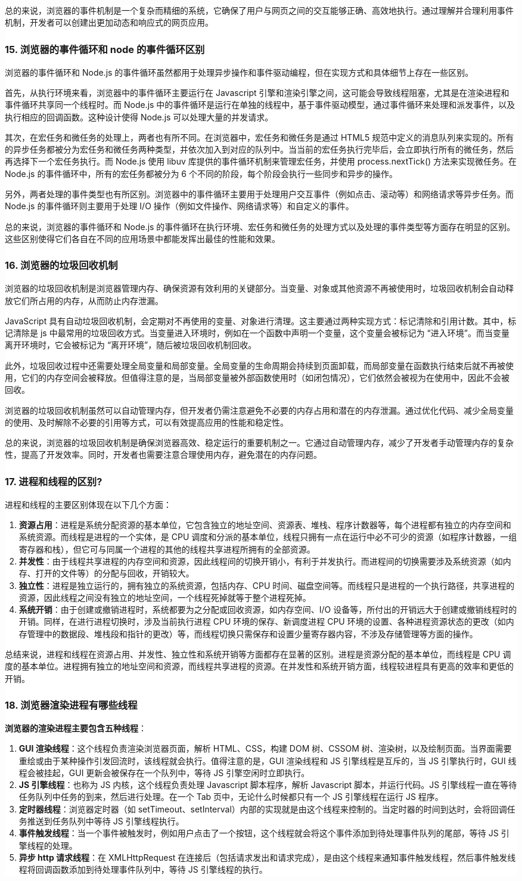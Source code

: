 总的来说，浏览器的事件机制是一个复杂而精细的系统，它确保了用户与网页之间的交互能够正确、高效地执行。通过理解并合理利用事件机制，开发者可以创建出更加动态和响应式的网页应用。

### 15. 浏览器的事件循环和 node 的事件循环区别

浏览器的事件循环和 Node.js 的事件循环虽然都用于处理异步操作和事件驱动编程，但在实现方式和具体细节上存在一些区别。

首先，从执行环境来看，浏览器中的事件循环主要运行在 Javascript 引擎和渲染引擎之间，这可能会导致线程阻塞，尤其是在渲染进程和事件循环共享同一个线程时。而 Node.js 中的事件循环是运行在单独的线程中，基于事件驱动模型，通过事件循环来处理和派发事件，以及执行相应的回调函数。这种设计使得 Node.js 可以处理大量的并发请求。

其次，在宏任务和微任务的处理上，两者也有所不同。在浏览器中，宏任务和微任务是通过 HTML5 规范中定义的消息队列来实现的。所有的异步任务都被分为宏任务和微任务两种类型，并依次加入到对应的队列中。当当前的宏任务执行完毕后，会立即执行所有的微任务，然后再选择下一个宏任务执行。而 Node.js 使用 libuv 库提供的事件循环机制来管理宏任务，并使用 process.nextTick() 方法来实现微任务。在 Node.js 的事件循环中，所有的宏任务都被分为 6 个不同的阶段，每个阶段会执行一些同步和异步的操作。

另外，两者处理的事件类型也有所区别。浏览器中的事件循环主要用于处理用户交互事件（例如点击、滚动等）和网络请求等异步任务。而 Node.js 的事件循环则主要用于处理 I/O 操作（例如文件操作、网络请求等）和自定义的事件。

总的来说，浏览器的事件循环和 Node.js 的事件循环在执行环境、宏任务和微任务的处理方式以及处理的事件类型等方面存在明显的区别。这些区别使得它们各自在不同的应用场景中都能发挥出最佳的性能和效果。

### 16. 浏览器的垃圾回收机制

浏览器的垃圾回收机制是浏览器管理内存、确保资源有效利用的关键部分。当变量、对象或其他资源不再被使用时，垃圾回收机制会自动释放它们所占用的内存，从而防止内存泄漏。

JavaScript 具有自动垃圾回收机制，会定期对不再使用的变量、对象进行清理。这主要通过两种实现方式：标记清除和引用计数。其中，标记清除是 js 中最常用的垃圾回收方式。当变量进入环境时，例如在一个函数中声明一个变量，这个变量会被标记为 “进入环境”。而当变量离开环境时，它会被标记为 “离开环境”，随后被垃圾回收机制回收。

此外，垃圾回收过程中还需要处理全局变量和局部变量。全局变量的生命周期会持续到页面卸载，而局部变量在函数执行结束后就不再被使用，它们的内存空间会被释放。但值得注意的是，当局部变量被外部函数使用时（如闭包情况），它们依然会被视为在使用中，因此不会被回收。

浏览器的垃圾回收机制虽然可以自动管理内存，但开发者仍需注意避免不必要的内存占用和潜在的内存泄漏。通过优化代码、减少全局变量的使用、及时解除不必要的引用等方式，可以有效提高应用的性能和稳定性。

总的来说，浏览器的垃圾回收机制是确保浏览器高效、稳定运行的重要机制之一。它通过自动管理内存，减少了开发者手动管理内存的复杂性，提高了开发效率。同时，开发者也需要注意合理使用内存，避免潜在的内存问题。

### 17. 进程和线程的区别?

进程和线程的主要区别体现在以下几个方面：

1.  **资源占用**：进程是系统分配资源的基本单位，它包含独立的地址空间、资源表、堆栈、程序计数器等，每个进程都有独立的内存空间和系统资源。而线程是进程的一个实体，是 CPU 调度和分派的基本单位，线程只拥有一点在运行中必不可少的资源（如程序计数器，一组寄存器和栈），但它可与同属一个进程的其他的线程共享进程所拥有的全部资源。
2.  **并发性**：由于线程共享进程的内存空间和资源，因此线程间的切换开销小，有利于并发执行。而进程间的切换需要涉及系统资源（如内存、打开的文件等）的分配与回收，开销较大。
3.  **独立性**：进程是独立运行的，拥有独立的系统资源，包括内存、CPU 时间、磁盘空间等。而线程只是进程的一个执行路径，共享进程的资源，因此线程之间没有独立的地址空间，一个线程死掉就等于整个进程死掉。
4.  **系统开销**：由于创建或撤销进程时，系统都要为之分配或回收资源，如内存空间、I/O 设备等，所付出的开销远大于创建或撤销线程时的开销。同样，在进行进程切换时，涉及当前执行进程 CPU 环境的保存、新调度进程 CPU 环境的设置、各种进程资源状态的更改（如内存管理中的数据段、堆栈段和指针的更改）等，而线程切换只需保存和设置少量寄存器内容，不涉及存储管理等方面的操作。

总结来说，进程和线程在资源占用、并发性、独立性和系统开销等方面都存在显著的区别。进程是资源分配的基本单位，而线程是 CPU 调度的基本单位。进程拥有独立的地址空间和资源，而线程共享进程的资源。在并发性和系统开销方面，线程较进程具有更高的效率和更低的开销。

### 18. 浏览器渲染进程有哪些线程

**浏览器的渲染进程主要包含五种线程**：

1.  **GUI 渲染线程**：这个线程负责渲染浏览器页面，解析 HTML、CSS，构建 DOM 树、CSSOM 树、渲染树，以及绘制页面。当界面需要重绘或由于某种操作引发回流时，该线程就会执行。值得注意的是，GUI 渲染线程和 JS 引擎线程是互斥的，当 JS 引擎执行时，GUI 线程会被挂起，GUI 更新会被保存在一个队列中，等待 JS 引擎空闲时立即执行。
2.  **JS 引擎线程**：也称为 JS 内核，这个线程负责处理 Javascript 脚本程序，解析 Javascript 脚本，并运行代码。JS 引擎线程一直在等待任务队列中任务的到来，然后进行处理。在一个 Tab 页中，无论什么时候都只有一个 JS 引擎线程在运行 JS 程序。
3.  **定时器线程**：浏览器定时器（如 setTimeout、setInterval）内部的实现就是由这个线程来控制的。当定时器的时间到达时，会将回调任务推送到任务队列中等待 JS 引擎线程执行。
4.  **事件触发线程**：当一个事件被触发时，例如用户点击了一个按钮，这个线程就会将这个事件添加到待处理事件队列的尾部，等待 JS 引擎线程的处理。
5.  **异步 http 请求线程**：在 XMLHttpRequest 在连接后（包括请求发出和请求完成），是由这个线程来通知事件触发线程，然后事件触发线程将回调函数添加到待处理事件队列中，等待 JS 引擎线程的执行。
